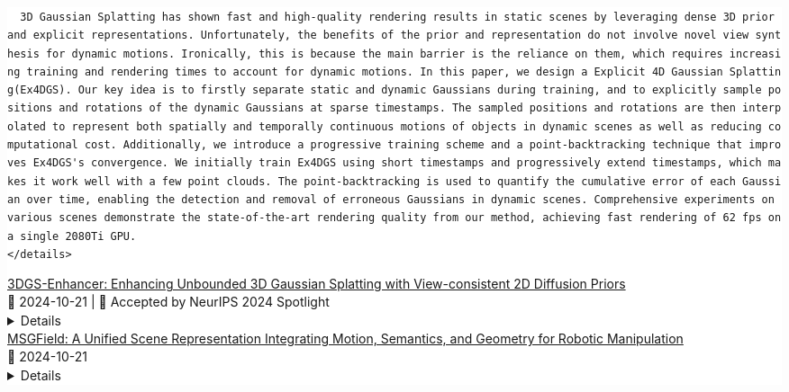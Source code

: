       3D Gaussian Splatting has shown fast and high-quality rendering results in static scenes by leveraging dense 3D prior and explicit representations. Unfortunately, the benefits of the prior and representation do not involve novel view synthesis for dynamic motions. Ironically, this is because the main barrier is the reliance on them, which requires increasing training and rendering times to account for dynamic motions. In this paper, we design a Explicit 4D Gaussian Splatting(Ex4DGS). Our key idea is to firstly separate static and dynamic Gaussians during training, and to explicitly sample positions and rotations of the dynamic Gaussians at sparse timestamps. The sampled positions and rotations are then interpolated to represent both spatially and temporally continuous motions of objects in dynamic scenes as well as reducing computational cost. Additionally, we introduce a progressive training scheme and a point-backtracking technique that improves Ex4DGS's convergence. We initially train Ex4DGS using short timestamps and progressively extend timestamps, which makes it work well with a few point clouds. The point-backtracking is used to quantify the cumulative error of each Gaussian over time, enabling the detection and removal of erroneous Gaussians in dynamic scenes. Comprehensive experiments on various scenes demonstrate the state-of-the-art rendering quality from our method, achieving fast rendering of 62 fps on a single 2080Ti GPU.
    </details>
</div>
<div class="paper-card">
    <div class="paper-title"><a href="http://arxiv.org/abs/2410.16266v1">3DGS-Enhancer: Enhancing Unbounded 3D Gaussian Splatting with View-consistent 2D Diffusion Priors</a></div>
    <div class="paper-meta">
      📅 2024-10-21
      | 💬 Accepted by NeurIPS 2024 Spotlight
    </div>
    <details class="paper-abstract">
      Novel-view synthesis aims to generate novel views of a scene from multiple input images or videos, and recent advancements like 3D Gaussian splatting (3DGS) have achieved notable success in producing photorealistic renderings with efficient pipelines. However, generating high-quality novel views under challenging settings, such as sparse input views, remains difficult due to insufficient information in under-sampled areas, often resulting in noticeable artifacts. This paper presents 3DGS-Enhancer, a novel pipeline for enhancing the representation quality of 3DGS representations. We leverage 2D video diffusion priors to address the challenging 3D view consistency problem, reformulating it as achieving temporal consistency within a video generation process. 3DGS-Enhancer restores view-consistent latent features of rendered novel views and integrates them with the input views through a spatial-temporal decoder. The enhanced views are then used to fine-tune the initial 3DGS model, significantly improving its rendering performance. Extensive experiments on large-scale datasets of unbounded scenes demonstrate that 3DGS-Enhancer yields superior reconstruction performance and high-fidelity rendering results compared to state-of-the-art methods. The project webpage is https://xiliu8006.github.io/3DGS-Enhancer-project .
    </details>
</div>
<div class="paper-card">
    <div class="paper-title"><a href="http://arxiv.org/abs/2410.15730v1">MSGField: A Unified Scene Representation Integrating Motion, Semantics, and Geometry for Robotic Manipulation</a></div>
    <div class="paper-meta">
      📅 2024-10-21
    </div>
    <details class="paper-abstract">
      Combining accurate geometry with rich semantics has been proven to be highly effective for language-guided robotic manipulation. Existing methods for dynamic scenes either fail to update in real-time or rely on additional depth sensors for simple scene editing, limiting their applicability in real-world. In this paper, we introduce MSGField, a representation that uses a collection of 2D Gaussians for high-quality reconstruction, further enhanced with attributes to encode semantic and motion information. Specially, we represent the motion field compactly by decomposing each primitive's motion into a combination of a limited set of motion bases. Leveraging the differentiable real-time rendering of Gaussian splatting, we can quickly optimize object motion, even for complex non-rigid motions, with image supervision from only two camera views. Additionally, we designed a pipeline that utilizes object priors to efficiently obtain well-defined semantics. In our challenging dataset, which includes flexible and extremely small objects, our method achieve a success rate of 79.2% in static and 63.3% in dynamic environments for language-guided manipulation. For specified object grasping, we achieve a success rate of 90%, on par with point cloud-based methods. Code and dataset will be released at:https://shengyu724.github.io/MSGField.github.io.
    </details>